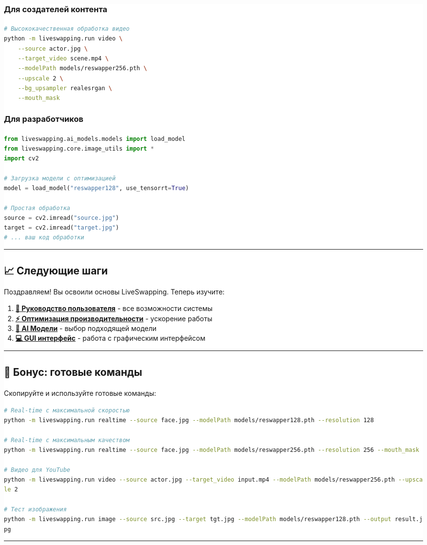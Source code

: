 ### Для создателей контента
```bash
# Высококачественная обработка видео
python -m liveswapping.run video \
    --source actor.jpg \
    --target_video scene.mp4 \
    --modelPath models/reswapper256.pth \
    --upscale 2 \
    --bg_upsampler realesrgan \
    --mouth_mask
```

### Для разработчиков
```python
from liveswapping.ai_models.models import load_model
from liveswapping.core.image_utils import *
import cv2

# Загрузка модели с оптимизацией
model = load_model("reswapper128", use_tensorrt=True)

# Простая обработка
source = cv2.imread("source.jpg")
target = cv2.imread("target.jpg")
# ... ваш код обработки
```

---

## 📈 Следующие шаги

Поздравляем! Вы освоили основы LiveSwapping. Теперь изучите:

1. **[👤 Руководство пользователя](User-Guide)** - все возможности системы
2. **[⚡ Оптимизация производительности](Performance-Optimization)** - ускорение работы
3. **[🧠 AI Модели](AI-Models)** - выбор подходящей модели
4. **[💻 GUI интерфейс](GUI-Guide)** - работа с графическим интерфейсом

---

## 🎁 Бонус: готовые команды

Скопируйте и используйте готовые команды:

```bash
# Real-time с максимальной скоростью
python -m liveswapping.run realtime --source face.jpg --modelPath models/reswapper128.pth --resolution 128

# Real-time с максимальным качеством  
python -m liveswapping.run realtime --source face.jpg --modelPath models/reswapper256.pth --resolution 256 --mouth_mask

# Видео для YouTube
python -m liveswapping.run video --source actor.jpg --target_video input.mp4 --modelPath models/reswapper256.pth --upscale 2

# Тест изображения
python -m liveswapping.run image --source src.jpg --target tgt.jpg --modelPath models/reswapper128.pth --output result.jpg
```

---